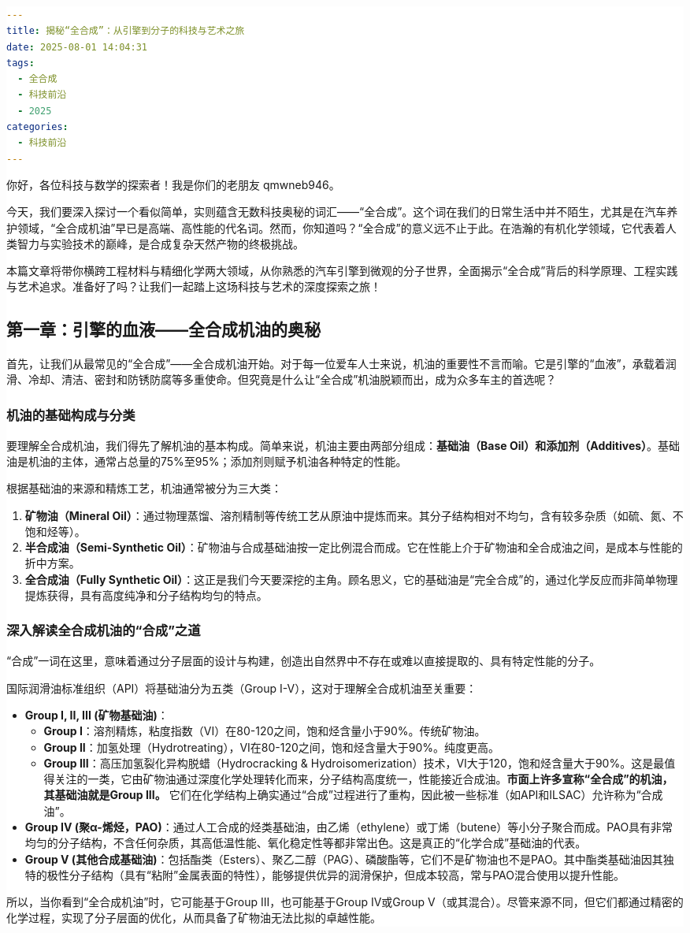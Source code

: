 ```yaml
---
title: 揭秘“全合成”：从引擎到分子的科技与艺术之旅
date: 2025-08-01 14:04:31
tags:
  - 全合成
  - 科技前沿
  - 2025
categories:
  - 科技前沿
---
```


你好，各位科技与数学的探索者！我是你们的老朋友 qmwneb946。

今天，我们要深入探讨一个看似简单，实则蕴含无数科技奥秘的词汇——“全合成”。这个词在我们的日常生活中并不陌生，尤其是在汽车养护领域，“全合成机油”早已是高端、高性能的代名词。然而，你知道吗？“全合成”的意义远不止于此。在浩瀚的有机化学领域，它代表着人类智力与实验技术的巅峰，是合成复杂天然产物的终极挑战。

本篇文章将带你横跨工程材料与精细化学两大领域，从你熟悉的汽车引擎到微观的分子世界，全面揭示“全合成”背后的科学原理、工程实践与艺术追求。准备好了吗？让我们一起踏上这场科技与艺术的深度探索之旅！

## 第一章：引擎的血液——全合成机油的奥秘

首先，让我们从最常见的“全合成”——全合成机油开始。对于每一位爱车人士来说，机油的重要性不言而喻。它是引擎的“血液”，承载着润滑、冷却、清洁、密封和防锈防腐等多重使命。但究竟是什么让“全合成”机油脱颖而出，成为众多车主的首选呢？

### 机油的基础构成与分类

要理解全合成机油，我们得先了解机油的基本构成。简单来说，机油主要由两部分组成：**基础油（Base Oil）**和**添加剂（Additives）**。基础油是机油的主体，通常占总量的75%至95%；添加剂则赋予机油各种特定的性能。

根据基础油的来源和精炼工艺，机油通常被分为三大类：

1.  **矿物油（Mineral Oil）**：通过物理蒸馏、溶剂精制等传统工艺从原油中提炼而来。其分子结构相对不均匀，含有较多杂质（如硫、氮、不饱和烃等）。
2.  **半合成油（Semi-Synthetic Oil）**：矿物油与合成基础油按一定比例混合而成。它在性能上介于矿物油和全合成油之间，是成本与性能的折中方案。
3.  **全合成油（Fully Synthetic Oil）**：这正是我们今天要深挖的主角。顾名思义，它的基础油是“完全合成”的，通过化学反应而非简单物理提炼获得，具有高度纯净和分子结构均匀的特点。

### 深入解读全合成机油的“合成”之道

“合成”一词在这里，意味着通过分子层面的设计与构建，创造出自然界中不存在或难以直接提取的、具有特定性能的分子。

国际润滑油标准组织（API）将基础油分为五类（Group I-V），这对于理解全合成机油至关重要：

*   **Group I, II, III (矿物基础油)**：
    *   **Group I**：溶剂精炼，粘度指数（VI）在80-120之间，饱和烃含量小于90%。传统矿物油。
    *   **Group II**：加氢处理（Hydrotreating），VI在80-120之间，饱和烃含量大于90%。纯度更高。
    *   **Group III**：高压加氢裂化异构脱蜡（Hydrocracking & Hydroisomerization）技术，VI大于120，饱和烃含量大于90%。这是最值得关注的一类，它由矿物油通过深度化学处理转化而来，分子结构高度统一，性能接近合成油。**市面上许多宣称“全合成”的机油，其基础油就是Group III。** 它们在化学结构上确实通过“合成”过程进行了重构，因此被一些标准（如API和ILSAC）允许称为“合成油”。
*   **Group IV (聚α-烯烃，PAO)**：通过人工合成的烃类基础油，由乙烯（ethylene）或丁烯（butene）等小分子聚合而成。PAO具有非常均匀的分子结构，不含任何杂质，其高低温性能、氧化稳定性等都非常出色。这是真正的“化学合成”基础油的代表。
*   **Group V (其他合成基础油)**：包括酯类（Esters）、聚乙二醇（PAG）、磷酸酯等，它们不是矿物油也不是PAO。其中酯类基础油因其独特的极性分子结构（具有“粘附”金属表面的特性），能够提供优异的润滑保护，但成本较高，常与PAO混合使用以提升性能。

所以，当你看到“全合成机油”时，它可能基于Group III，也可能基于Group IV或Group V（或其混合）。尽管来源不同，但它们都通过精密的化学过程，实现了分子层面的优化，从而具备了矿物油无法比拟的卓越性能。
